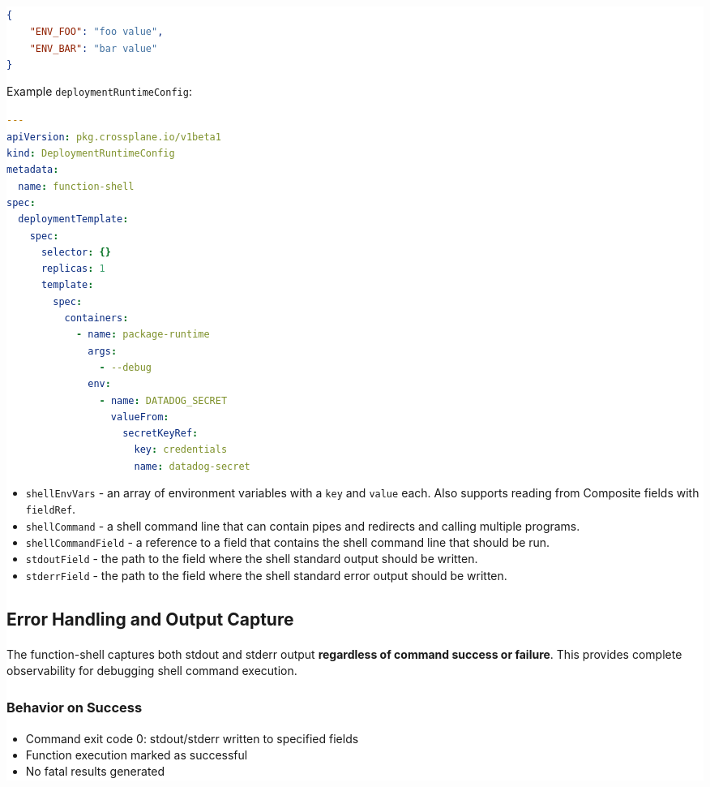 ```json
{
    "ENV_FOO": "foo value",
    "ENV_BAR": "bar value"
}
```

Example `deploymentRuntimeConfig`:

```yaml
---
apiVersion: pkg.crossplane.io/v1beta1
kind: DeploymentRuntimeConfig
metadata:
  name: function-shell
spec:
  deploymentTemplate:
    spec:
      selector: {}
      replicas: 1
      template:
        spec:
          containers:
            - name: package-runtime
              args:
                - --debug
              env:
                - name: DATADOG_SECRET
                  valueFrom:
                    secretKeyRef:
                      key: credentials
                      name: datadog-secret
```

- `shellEnvVars` - an array of environment variables with a
`key` and `value` each. Also supports reading from Composite fields with `fieldRef`.
- `shellCommand` - a shell command line that can contain pipes
and redirects and calling multiple programs.
- `shellCommandField` - a reference to a field that contains
the shell command line that should be run.
- `stdoutField` - the path to the field where the shell
standard output should be written.
- `stderrField` - the path to the field where the shell
standard error output should be written.

## Error Handling and Output Capture

The function-shell captures both stdout and stderr output **regardless of command success or failure**. This provides complete observability for debugging shell command execution.

### Behavior on Success

- Command exit code 0: stdout/stderr written to specified fields
- Function execution marked as successful
- No fatal results generated
